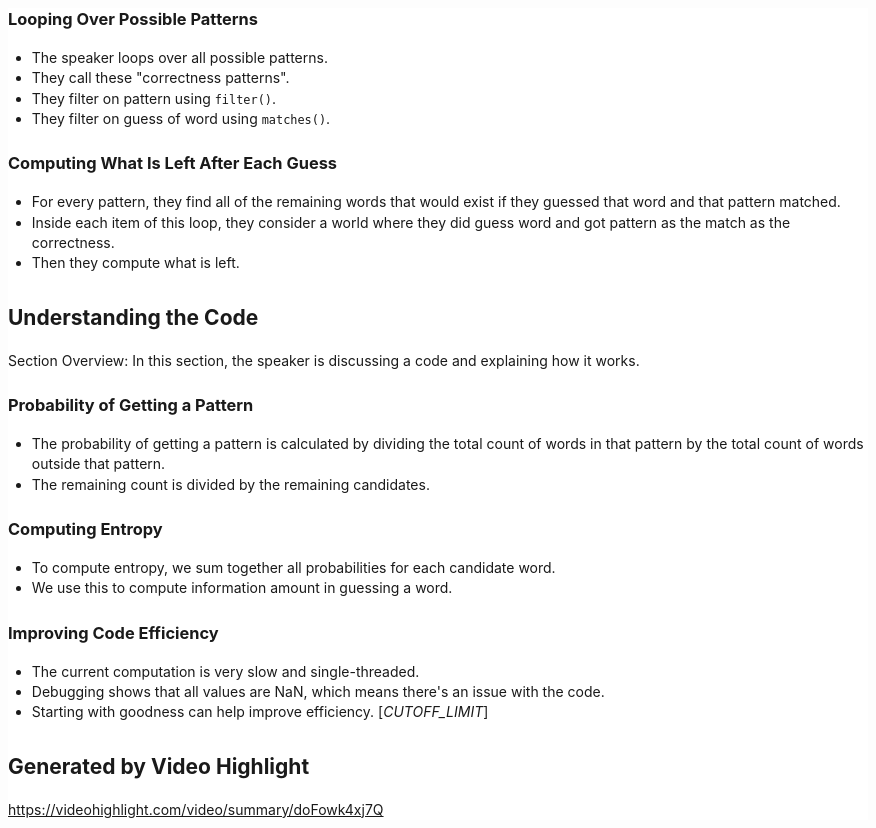 ### Looping Over Possible Patterns

- The speaker loops over all possible patterns.
- They call these "correctness patterns".
- They filter on pattern using `filter()`.
- They filter on guess of word using `matches()`.

### Computing What Is Left After Each Guess

- For every pattern, they find all of the remaining words that would exist if they guessed that word and that pattern
  matched.
- Inside each item of this loop, they consider a world where they did guess word and got pattern as the match as the
  correctness.
- Then they compute what is left.

## Understanding the Code

Section Overview: In this section, the speaker is discussing a code and explaining how it works.

### Probability of Getting a Pattern

- The probability of getting a pattern is calculated by dividing the total count of words in that pattern by the total
  count of words outside that pattern. [](t=2:44:57s)
- The remaining count is divided by the remaining candidates. [](t=2:45:43s)

### Computing Entropy

- To compute entropy, we sum together all probabilities for each candidate word. [](t=2:46:36s)
- We use this to compute information amount in guessing a word. [](t=2:48:12s)

### Improving Code Efficiency

- The current computation is very slow and single-threaded. [](t=2:49:25s)
- Debugging shows that all values are NaN, which means there's an issue with the code. [](t=2:51:59s)
- Starting with goodness can help improve efficiency.[](t=2:51:43s)
  [_CUTOFF_LIMIT_]

## Generated by Video Highlight

https://videohighlight.com/video/summary/doFowk4xj7Q